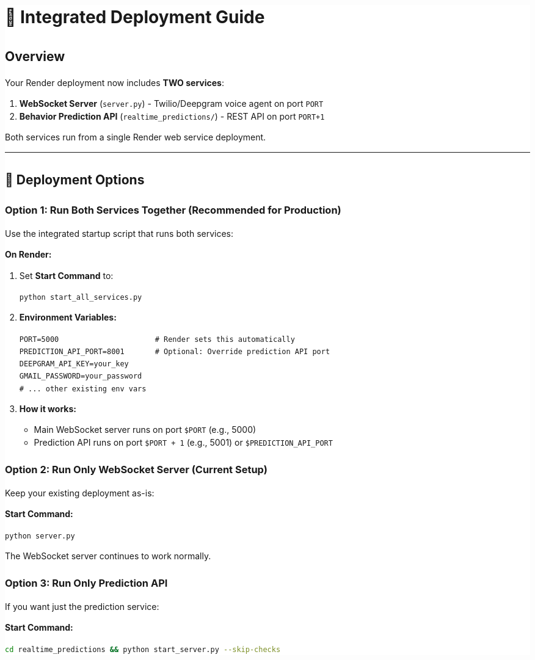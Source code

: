 # 🚀 Integrated Deployment Guide

## Overview

Your Render deployment now includes **TWO services**:
1. **WebSocket Server** (`server.py`) - Twilio/Deepgram voice agent on port `PORT`
2. **Behavior Prediction API** (`realtime_predictions/`) - REST API on port `PORT+1`

Both services run from a single Render web service deployment.

---

## 🎯 Deployment Options

### Option 1: Run Both Services Together (Recommended for Production)

Use the integrated startup script that runs both services:

**On Render:**
1. Set **Start Command** to:
   ```bash
   python start_all_services.py
   ```

2. **Environment Variables:**
   ```
   PORT=5000                      # Render sets this automatically
   PREDICTION_API_PORT=8001       # Optional: Override prediction API port
   DEEPGRAM_API_KEY=your_key
   GMAIL_PASSWORD=your_password
   # ... other existing env vars
   ```

3. **How it works:**
   - Main WebSocket server runs on port `$PORT` (e.g., 5000)
   - Prediction API runs on port `$PORT + 1` (e.g., 5001) or `$PREDICTION_API_PORT`

### Option 2: Run Only WebSocket Server (Current Setup)

Keep your existing deployment as-is:

**Start Command:**
```bash
python server.py
```

The WebSocket server continues to work normally.

### Option 3: Run Only Prediction API

If you want just the prediction service:

**Start Command:**
```bash
cd realtime_predictions && python start_server.py --skip-checks
```
